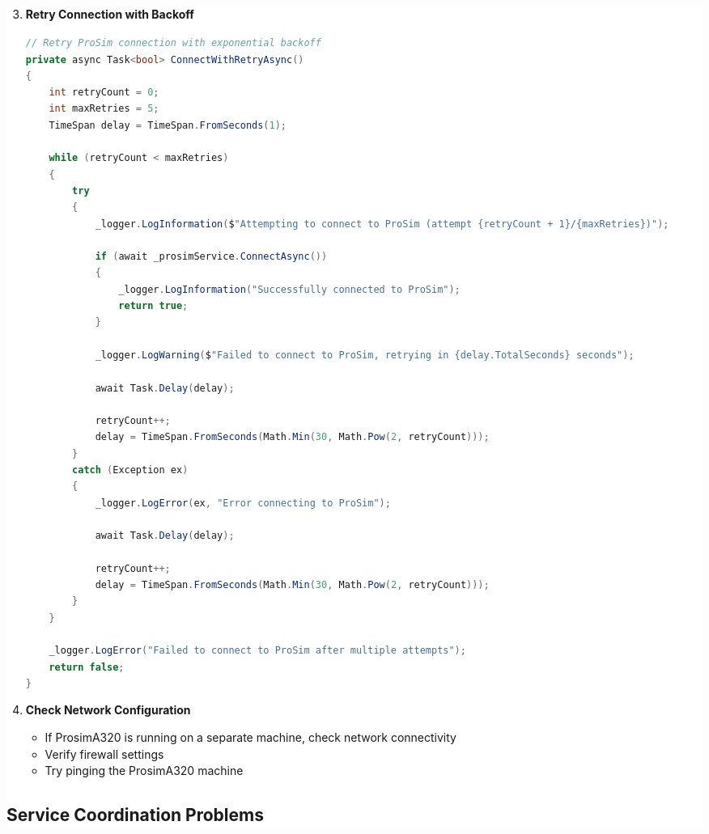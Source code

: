 3. **Retry Connection with Backoff**
   ```csharp
   // Retry ProSim connection with exponential backoff
   private async Task<bool> ConnectWithRetryAsync()
   {
       int retryCount = 0;
       int maxRetries = 5;
       TimeSpan delay = TimeSpan.FromSeconds(1);
       
       while (retryCount < maxRetries)
       {
           try
           {
               _logger.LogInformation($"Attempting to connect to ProSim (attempt {retryCount + 1}/{maxRetries})");
               
               if (await _prosimService.ConnectAsync())
               {
                   _logger.LogInformation("Successfully connected to ProSim");
                   return true;
               }
               
               _logger.LogWarning($"Failed to connect to ProSim, retrying in {delay.TotalSeconds} seconds");
               
               await Task.Delay(delay);
               
               retryCount++;
               delay = TimeSpan.FromSeconds(Math.Min(30, Math.Pow(2, retryCount)));
           }
           catch (Exception ex)
           {
               _logger.LogError(ex, "Error connecting to ProSim");
               
               await Task.Delay(delay);
               
               retryCount++;
               delay = TimeSpan.FromSeconds(Math.Min(30, Math.Pow(2, retryCount)));
           }
       }
       
       _logger.LogError("Failed to connect to ProSim after multiple attempts");
       return false;
   }
   ```

4. **Check Network Configuration**
   - If ProsimA320 is running on a separate machine, check network connectivity
   - Verify firewall settings
   - Try pinging the ProsimA320 machine

## Service Coordination Problems

